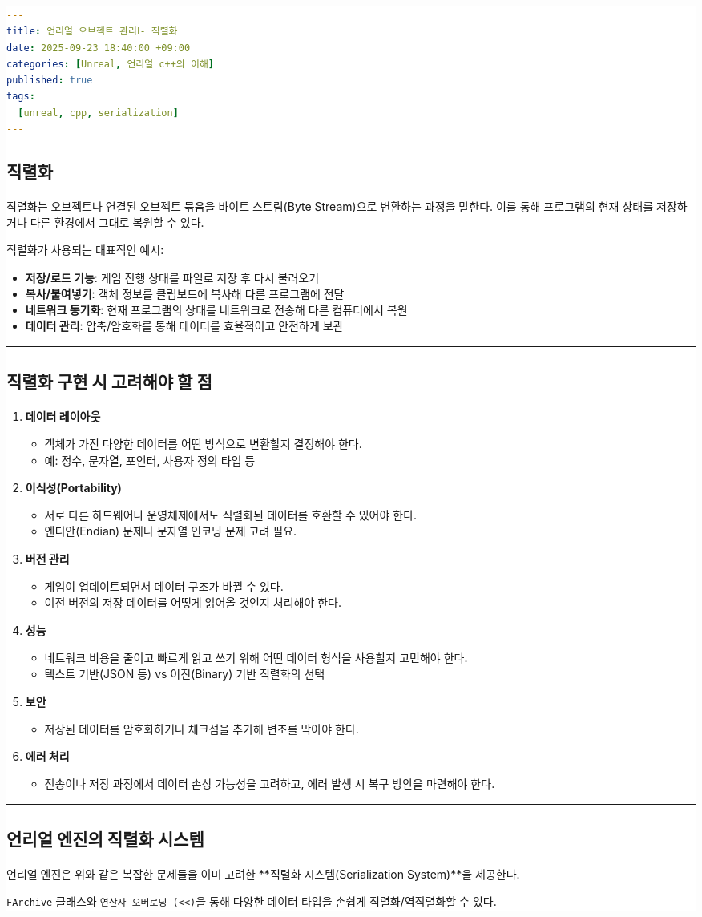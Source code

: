 ```yaml
---
title: 언리얼 오브젝트 관리Ⅰ- 직렬화
date: 2025-09-23 18:40:00 +09:00
categories: [Unreal, 언리얼 c++의 이해]
published: true
tags:
  [unreal, cpp, serialization]
---
```


## 직렬화
직렬화는 오브젝트나 연결된 오브젝트 묶음을 바이트 스트림(Byte Stream)으로 변환하는 과정을 말한다.
이를 통해 프로그램의 현재 상태를 저장하거나 다른 환경에서 그대로 복원할 수 있다.

직렬화가 사용되는 대표적인 예시:
- **저장/로드 기능**: 게임 진행 상태를 파일로 저장 후 다시 불러오기  
- **복사/붙여넣기**: 객체 정보를 클립보드에 복사해 다른 프로그램에 전달  
- **네트워크 동기화**: 현재 프로그램의 상태를 네트워크로 전송해 다른 컴퓨터에서 복원  
- **데이터 관리**: 압축/암호화를 통해 데이터를 효율적이고 안전하게 보관  

---

## 직렬화 구현 시 고려해야 할 점

1. **데이터 레이아웃**  
   - 객체가 가진 다양한 데이터를 어떤 방식으로 변환할지 결정해야 한다.  
   - 예: 정수, 문자열, 포인터, 사용자 정의 타입 등  

2. **이식성(Portability)**  
   - 서로 다른 하드웨어나 운영체제에서도 직렬화된 데이터를 호환할 수 있어야 한다.  
   - 엔디안(Endian) 문제나 문자열 인코딩 문제 고려 필요.  

3. **버전 관리**  
   - 게임이 업데이트되면서 데이터 구조가 바뀔 수 있다.  
   - 이전 버전의 저장 데이터를 어떻게 읽어올 것인지 처리해야 한다.  

4. **성능**  
   - 네트워크 비용을 줄이고 빠르게 읽고 쓰기 위해 어떤 데이터 형식을 사용할지 고민해야 한다.  
   - 텍스트 기반(JSON 등) vs 이진(Binary) 기반 직렬화의 선택  

5. **보안**  
   - 저장된 데이터를 암호화하거나 체크섬을 추가해 변조를 막아야 한다.  

6. **에러 처리**  
   - 전송이나 저장 과정에서 데이터 손상 가능성을 고려하고, 에러 발생 시 복구 방안을 마련해야 한다.  

---

## 언리얼 엔진의 직렬화 시스템
언리얼 엔진은 위와 같은 복잡한 문제들을 이미 고려한 **직렬화 시스템(Serialization System)**을 제공한다.  

`FArchive` 클래스와 `연산자 오버로딩 (<<)`을 통해 다양한 데이터 타입을 손쉽게 직렬화/역직렬화할 수 있다.  
